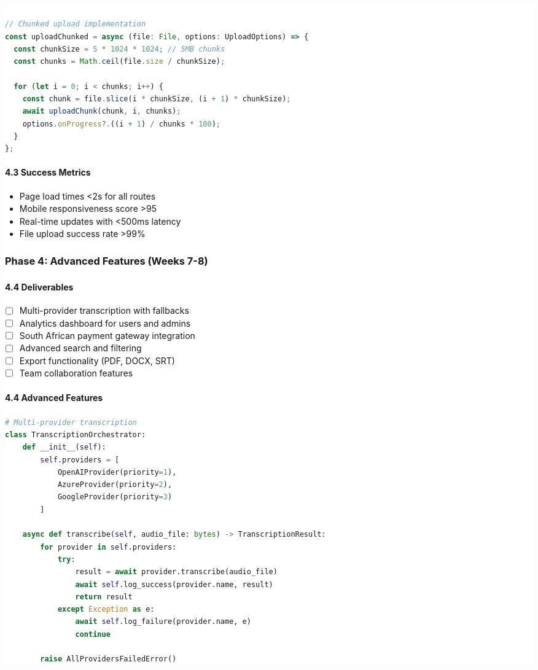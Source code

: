 ```typescript

// Chunked upload implementation
const uploadChunked = async (file: File, options: UploadOptions) => {
  const chunkSize = 5 * 1024 * 1024; // 5MB chunks
  const chunks = Math.ceil(file.size / chunkSize);
  
  for (let i = 0; i < chunks; i++) {
    const chunk = file.slice(i * chunkSize, (i + 1) * chunkSize);
    await uploadChunk(chunk, i, chunks);
    options.onProgress?.((i + 1) / chunks * 100);
  }
};
```

#### 4.3 Success Metrics
- Page load times <2s for all routes
- Mobile responsiveness score >95
- Real-time updates with <500ms latency
- File upload success rate >99%

### Phase 4: Advanced Features (Weeks 7-8)

#### 4.4 Deliverables
- [ ] Multi-provider transcription with fallbacks
- [ ] Analytics dashboard for users and admins
- [ ] South African payment gateway integration
- [ ] Advanced search and filtering
- [ ] Export functionality (PDF, DOCX, SRT)
- [ ] Team collaboration features

#### 4.4 Advanced Features
```python
# Multi-provider transcription
class TranscriptionOrchestrator:
    def __init__(self):
        self.providers = [
            OpenAIProvider(priority=1),
            AzureProvider(priority=2),
            GoogleProvider(priority=3)
        ]
    
    async def transcribe(self, audio_file: bytes) -> TranscriptionResult:
        for provider in self.providers:
            try:
                result = await provider.transcribe(audio_file)
                await self.log_success(provider.name, result)
                return result
            except Exception as e:
                await self.log_failure(provider.name, e)
                continue
        
        raise AllProvidersFailedError()
```
